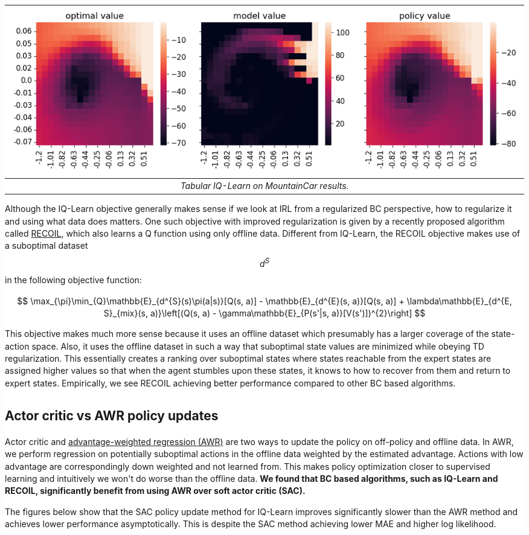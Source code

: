 | ![](/assets/2025-03-28-cleanil-implementation-tricks/il_q.png) | 
|:--:| 
| *Tabular IQ-Learn on MountainCar results.* |

Although the IQ-Learn objective generally makes sense if we look at IRL from a regularized BC perspective, how to regularize it and using what data does matters. One such objective with improved regularization is given by a recently proposed algorithm called [RECOIL](https://arxiv.org/abs/2302.08560), which also learns a Q function using only offline data. Different from IQ-Learn, the RECOIL objective makes use of a suboptimal dataset $$d^{S}$$ in the following objective function:
<center>
$$
\max_{\pi}\min_{Q}\mathbb{E}_{d^{S}(s)\pi(a|s)}[Q(s, a)] - \mathbb{E}_{d^{E}(s, a)}[Q(s, a)] + \lambda\mathbb{E}_{d^{E, S}_{mix}(s, a)}\left[(Q(s, a) - \gamma\mathbb{E}_{P(s'|s, a)}[V(s')])^{2}\right]
$$
</center>

This objective makes much more sense because it uses an offline dataset which presumably has a larger coverage of the state-action space. Also, it uses the offline dataset in such a way that suboptimal state values are minimized while obeying TD regularization. This essentially creates a ranking over suboptimal states where states reachable from the expert states are assigned higher values so that when the agent stumbles upon these states, it knows to how to recover from them and return to expert states. Empirically, we see RECOIL achieving better performance compared to other BC based algorithms.

## Actor critic vs AWR policy updates
Actor critic and [advantage-weighted regression (AWR)](https://arxiv.org/abs/1910.00177) are two ways to update the policy on off-policy and offline data. In AWR, we perform regression on potentially suboptimal actions in the offline data weighted by the estimated advantage. Actions with low advantage are correspondingly down weighted and not learned from. This makes policy optimization closer to supervised learning and intuitively we won't do worse than the offline data. **We found that BC based algorithms, such as IQ-Learn and RECOIL, significantly benefit from using AWR over soft actor critic (SAC).**

The figures below show that the SAC policy update method for IQ-Learn improves significantly slower than the AWR method and achieves lower performance asymptotically. This is despite the SAC method achieving lower MAE and higher log likelihood. 
